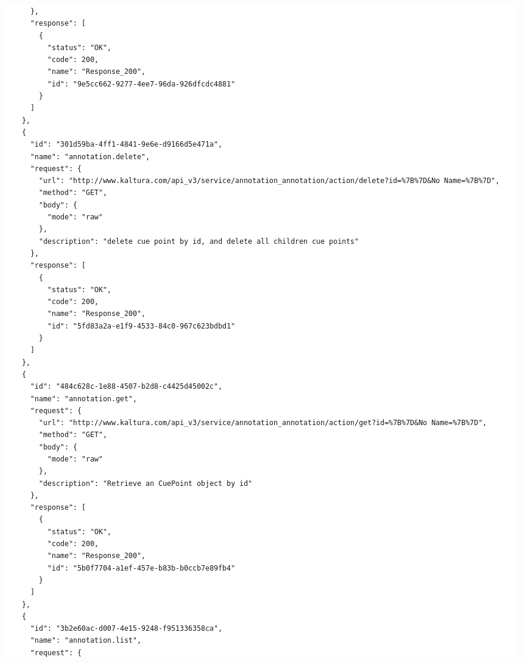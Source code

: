           },
          "response": [
            {
              "status": "OK",
              "code": 200,
              "name": "Response_200",
              "id": "9e5cc662-9277-4ee7-96da-926dfcdc4881"
            }
          ]
        },
        {
          "id": "301d59ba-4ff1-4841-9e6e-d9166d5e471a",
          "name": "annotation.delete",
          "request": {
            "url": "http://www.kaltura.com/api_v3/service/annotation_annotation/action/delete?id=%7B%7D&No Name=%7B%7D",
            "method": "GET",
            "body": {
              "mode": "raw"
            },
            "description": "delete cue point by id, and delete all children cue points"
          },
          "response": [
            {
              "status": "OK",
              "code": 200,
              "name": "Response_200",
              "id": "5fd83a2a-e1f9-4533-84c0-967c623bdbd1"
            }
          ]
        },
        {
          "id": "484c628c-1e88-4507-b2d8-c4425d45002c",
          "name": "annotation.get",
          "request": {
            "url": "http://www.kaltura.com/api_v3/service/annotation_annotation/action/get?id=%7B%7D&No Name=%7B%7D",
            "method": "GET",
            "body": {
              "mode": "raw"
            },
            "description": "Retrieve an CuePoint object by id"
          },
          "response": [
            {
              "status": "OK",
              "code": 200,
              "name": "Response_200",
              "id": "5b0f7704-a1ef-457e-b83b-b0ccb7e89fb4"
            }
          ]
        },
        {
          "id": "3b2e60ac-d007-4e15-9248-f951336358ca",
          "name": "annotation.list",
          "request": {